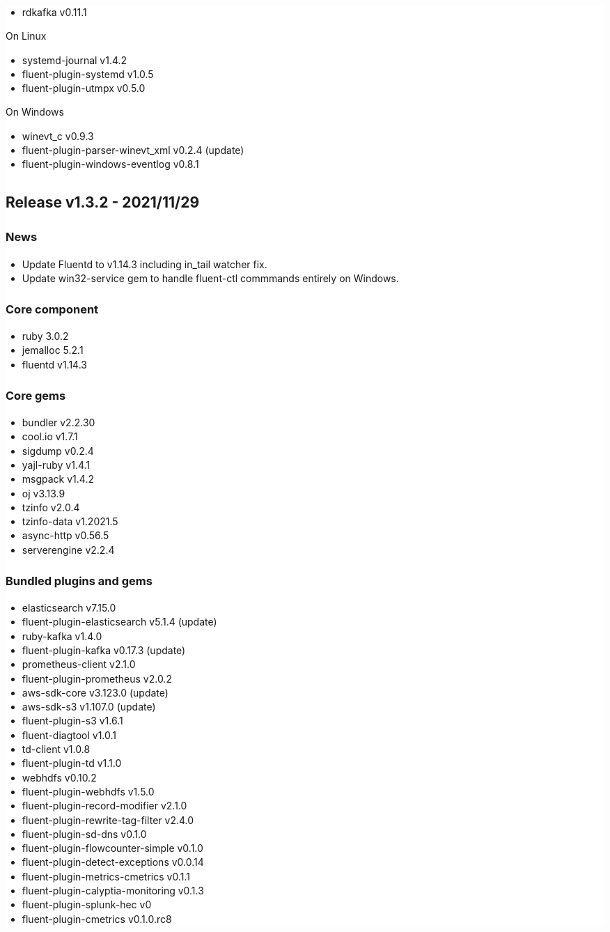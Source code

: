* rdkafka v0.11.1

On Linux

* systemd-journal v1.4.2
* fluent-plugin-systemd v1.0.5
* fluent-plugin-utmpx v0.5.0

On Windows

* winevt_c v0.9.3
* fluent-plugin-parser-winevt_xml v0.2.4 (update)
* fluent-plugin-windows-eventlog v0.8.1

## Release v1.3.2 - 2021/11/29

### News

* Update Fluentd to v1.14.3 including in_tail watcher fix.
* Update win32-service gem to handle fluent-ctl commmands entirely on Windows.

### Core component

* ruby 3.0.2
* jemalloc 5.2.1
* fluentd v1.14.3

### Core gems

* bundler v2.2.30
* cool.io v1.7.1
* sigdump v0.2.4
* yajl-ruby v1.4.1
* msgpack v1.4.2
* oj v3.13.9
* tzinfo v2.0.4
* tzinfo-data v1.2021.5
* async-http v0.56.5
* serverengine v2.2.4

### Bundled plugins and gems

* elasticsearch v7.15.0
* fluent-plugin-elasticsearch v5.1.4 (update)
* ruby-kafka v1.4.0
* fluent-plugin-kafka v0.17.3 (update)
* prometheus-client v2.1.0
* fluent-plugin-prometheus v2.0.2
* aws-sdk-core v3.123.0 (update)
* aws-sdk-s3 v1.107.0 (update)
* fluent-plugin-s3 v1.6.1
* fluent-diagtool v1.0.1
* td-client v1.0.8
* fluent-plugin-td v1.1.0
* webhdfs v0.10.2
* fluent-plugin-webhdfs v1.5.0
* fluent-plugin-record-modifier v2.1.0
* fluent-plugin-rewrite-tag-filter v2.4.0
* fluent-plugin-sd-dns v0.1.0
* fluent-plugin-flowcounter-simple v0.1.0
* fluent-plugin-detect-exceptions v0.0.14
* fluent-plugin-metrics-cmetrics v0.1.1
* fluent-plugin-calyptia-monitoring v0.1.3
* fluent-plugin-splunk-hec v0
* fluent-plugin-cmetrics v0.1.0.rc8